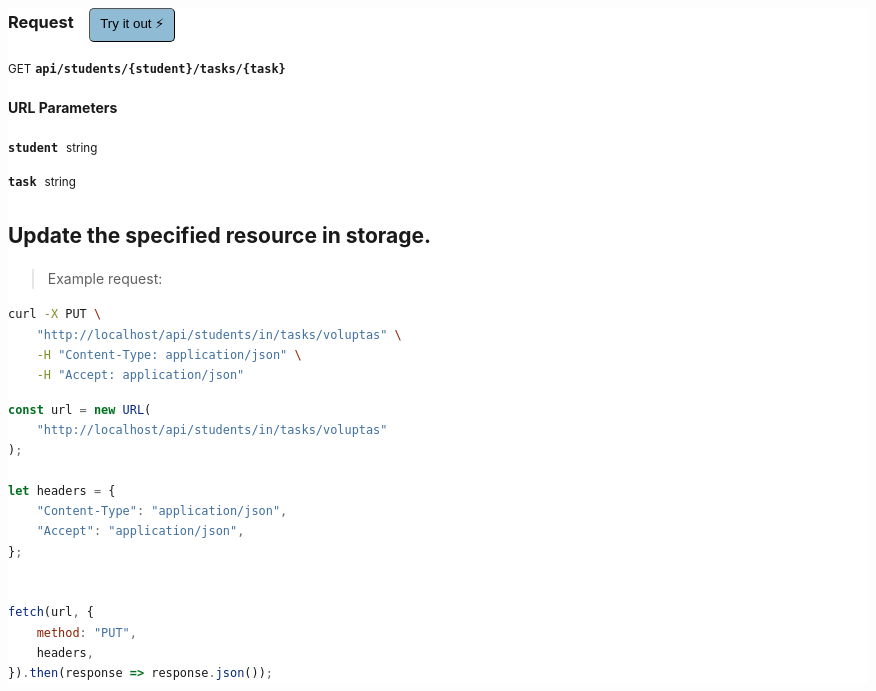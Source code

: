 <form id="form-GETapi-students--student--tasks--task-" data-method="GET" data-path="api/students/{student}/tasks/{task}" data-authed="0" data-hasfiles="0" data-headers='{"Content-Type":"application\/json","Accept":"application\/json"}' onsubmit="event.preventDefault(); executeTryOut('GETapi-students--student--tasks--task-', this);">
<h3>
    Request&nbsp;&nbsp;&nbsp;
        <button type="button" style="background-color: #8fbcd4; padding: 5px 10px; border-radius: 5px; border-width: thin;" id="btn-tryout-GETapi-students--student--tasks--task-" onclick="tryItOut('GETapi-students--student--tasks--task-');">Try it out ⚡</button>
    <button type="button" style="background-color: #c97a7e; padding: 5px 10px; border-radius: 5px; border-width: thin;" id="btn-canceltryout-GETapi-students--student--tasks--task-" onclick="cancelTryOut('GETapi-students--student--tasks--task-');" hidden>Cancel</button>&nbsp;&nbsp;
    <button type="submit" style="background-color: #6ac174; padding: 5px 10px; border-radius: 5px; border-width: thin;" id="btn-executetryout-GETapi-students--student--tasks--task-" hidden>Send Request 💥</button>
    </h3>
<p>
<small class="badge badge-green">GET</small>
 <b><code>api/students/{student}/tasks/{task}</code></b>
</p>
<h4 class="fancy-heading-panel"><b>URL Parameters</b></h4>
<p>
<b><code>student</code></b>&nbsp;&nbsp;<small>string</small>  &nbsp;
<input type="text" name="student" data-endpoint="GETapi-students--student--tasks--task-" data-component="url" required  hidden>
<br>
</p>
<p>
<b><code>task</code></b>&nbsp;&nbsp;<small>string</small>  &nbsp;
<input type="text" name="task" data-endpoint="GETapi-students--student--tasks--task-" data-component="url" required  hidden>
<br>
</p>
</form>


## Update the specified resource in storage.




> Example request:

```bash
curl -X PUT \
    "http://localhost/api/students/in/tasks/voluptas" \
    -H "Content-Type: application/json" \
    -H "Accept: application/json"
```

```javascript
const url = new URL(
    "http://localhost/api/students/in/tasks/voluptas"
);

let headers = {
    "Content-Type": "application/json",
    "Accept": "application/json",
};


fetch(url, {
    method: "PUT",
    headers,
}).then(response => response.json());
```
